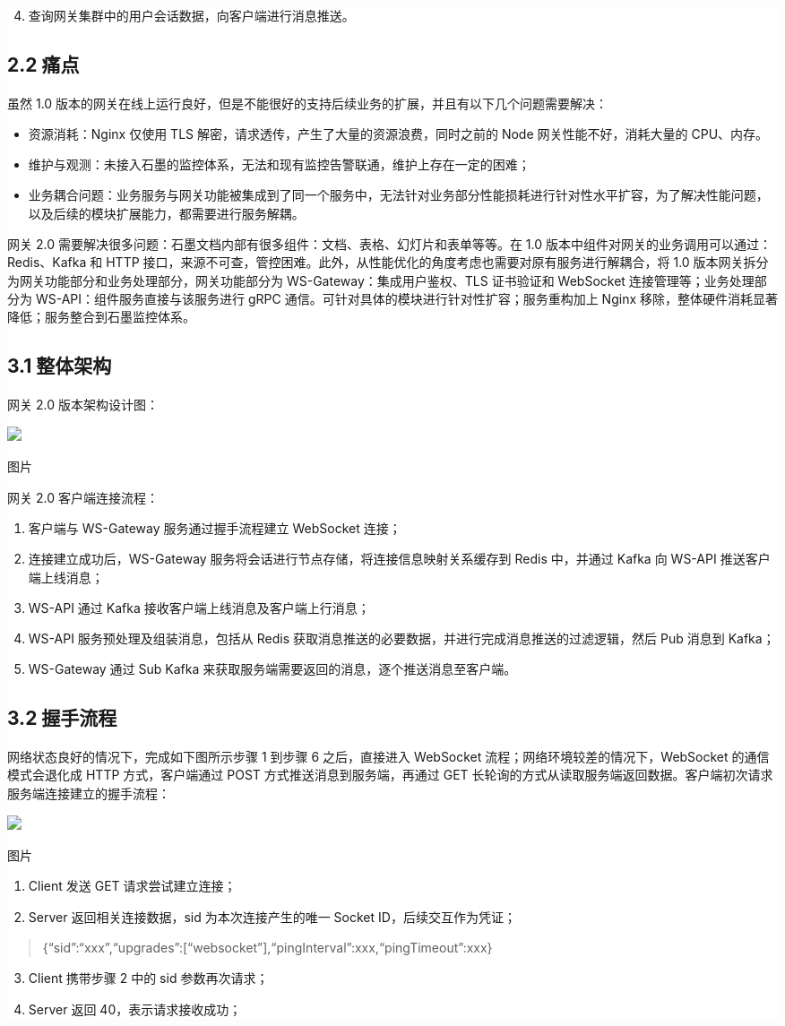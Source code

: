 4.  查询网关集群中的用户会话数据，向客户端进行消息推送。
    

2.2 痛点
------

虽然 1.0 版本的网关在线上运行良好，但是不能很好的支持后续业务的扩展，并且有以下几个问题需要解决：

*   资源消耗：Nginx 仅使用 TLS 解密，请求透传，产生了大量的资源浪费，同时之前的 Node 网关性能不好，消耗大量的 CPU、内存。
    
*   维护与观测：未接入石墨的监控体系，无法和现有监控告警联通，维护上存在一定的困难；
    
*   业务耦合问题：业务服务与网关功能被集成到了同一个服务中，无法针对业务部分性能损耗进行针对性水平扩容，为了解决性能问题，以及后续的模块扩展能力，都需要进行服务解耦。
    

网关 2.0 需要解决很多问题：石墨文档内部有很多组件：文档、表格、幻灯片和表单等等。在 1.0 版本中组件对网关的业务调用可以通过：Redis、Kafka 和 HTTP 接口，来源不可查，管控困难。此外，从性能优化的角度考虑也需要对原有服务进行解耦合，将 1.0 版本网关拆分为网关功能部分和业务处理部分，网关功能部分为 WS-Gateway：集成用户鉴权、TLS 证书验证和 WebSocket 连接管理等；业务处理部分为 WS-API：组件服务直接与该服务进行 gRPC 通信。可针对具体的模块进行针对性扩容；服务重构加上 Nginx 移除，整体硬件消耗显著降低；服务整合到石墨监控体系。

3.1 整体架构
--------

网关 2.0 版本架构设计图：

 [![](https://s.redoc.top/img/article/009999983536140361281e9a7503.png)](https://s.redoc.top/img/article/009999983536140361281e9a7503.png) 

图片

网关 2.0 客户端连接流程：

1.  客户端与 WS-Gateway 服务通过握手流程建立 WebSocket 连接；
    
2.  连接建立成功后，WS-Gateway 服务将会话进行节点存储，将连接信息映射关系缓存到 Redis 中，并通过 Kafka 向 WS-API 推送客户端上线消息；
    
3.  WS-API 通过 Kafka 接收客户端上线消息及客户端上行消息；
    
4.  WS-API 服务预处理及组装消息，包括从 Redis 获取消息推送的必要数据，并进行完成消息推送的过滤逻辑，然后 Pub 消息到 Kafka；
    
5.  WS-Gateway 通过 Sub Kafka 来获取服务端需要返回的消息，逐个推送消息至客户端。
    

3.2 握手流程
--------

网络状态良好的情况下，完成如下图所示步骤 1 到步骤 6 之后，直接进入 WebSocket 流程；网络环境较差的情况下，WebSocket 的通信模式会退化成 HTTP 方式，客户端通过 POST 方式推送消息到服务端，再通过 GET 长轮询的方式从读取服务端返回数据。客户端初次请求服务端连接建立的握手流程：

 [![](https://s.redoc.top/img/article/00999998353614036028b495fe55.png)](https://s.redoc.top/img/article/00999998353614036028b495fe55.png) 

图片

1.  Client 发送 GET 请求尝试建立连接；
    
2.  Server 返回相关连接数据，sid 为本次连接产生的唯一 Socket ID，后续交互作为凭证；
    

> {“sid”:“xxx”,“upgrades”:\[“websocket”\],“pingInterval”:xxx,“pingTimeout”:xxx}

3.  Client 携带步骤 2 中的 sid 参数再次请求；
    
4.  Server 返回 40，表示请求接收成功；
    